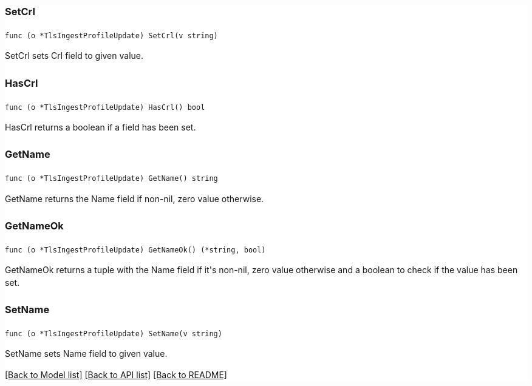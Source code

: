 ### SetCrl

`func (o *TlsIngestProfileUpdate) SetCrl(v string)`

SetCrl sets Crl field to given value.

### HasCrl

`func (o *TlsIngestProfileUpdate) HasCrl() bool`

HasCrl returns a boolean if a field has been set.

### GetName

`func (o *TlsIngestProfileUpdate) GetName() string`

GetName returns the Name field if non-nil, zero value otherwise.

### GetNameOk

`func (o *TlsIngestProfileUpdate) GetNameOk() (*string, bool)`

GetNameOk returns a tuple with the Name field if it's non-nil, zero value otherwise
and a boolean to check if the value has been set.

### SetName

`func (o *TlsIngestProfileUpdate) SetName(v string)`

SetName sets Name field to given value.



[[Back to Model list]](../README.md#documentation-for-models) [[Back to API list]](../README.md#documentation-for-api-endpoints) [[Back to README]](../README.md)


